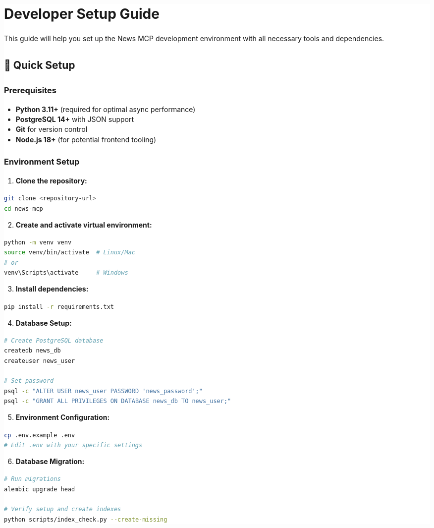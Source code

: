 # Developer Setup Guide

This guide will help you set up the News MCP development environment with all necessary tools and dependencies.

## 🚀 Quick Setup

### Prerequisites

- **Python 3.11+** (required for optimal async performance)
- **PostgreSQL 14+** with JSON support
- **Git** for version control
- **Node.js 18+** (for potential frontend tooling)

### Environment Setup

1. **Clone the repository:**
```bash
git clone <repository-url>
cd news-mcp
```

2. **Create and activate virtual environment:**
```bash
python -m venv venv
source venv/bin/activate  # Linux/Mac
# or
venv\Scripts\activate     # Windows
```

3. **Install dependencies:**
```bash
pip install -r requirements.txt
```

4. **Database Setup:**
```bash
# Create PostgreSQL database
createdb news_db
createuser news_user

# Set password
psql -c "ALTER USER news_user PASSWORD 'news_password';"
psql -c "GRANT ALL PRIVILEGES ON DATABASE news_db TO news_user;"
```

5. **Environment Configuration:**
```bash
cp .env.example .env
# Edit .env with your specific settings
```

6. **Database Migration:**
```bash
# Run migrations
alembic upgrade head

# Verify setup and create indexes
python scripts/index_check.py --create-missing
```
